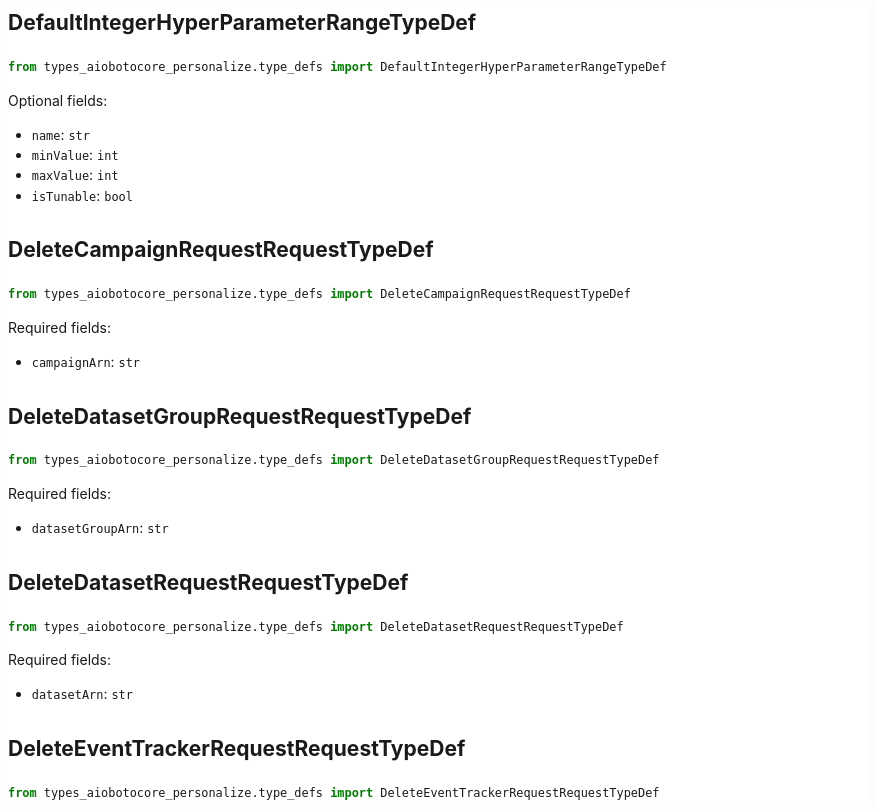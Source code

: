 <a id="defaultintegerhyperparameterrangetypedef"></a>

## DefaultIntegerHyperParameterRangeTypeDef

```python
from types_aiobotocore_personalize.type_defs import DefaultIntegerHyperParameterRangeTypeDef
```

Optional fields:

- `name`: `str`
- `minValue`: `int`
- `maxValue`: `int`
- `isTunable`: `bool`

<a id="deletecampaignrequestrequesttypedef"></a>

## DeleteCampaignRequestRequestTypeDef

```python
from types_aiobotocore_personalize.type_defs import DeleteCampaignRequestRequestTypeDef
```

Required fields:

- `campaignArn`: `str`

<a id="deletedatasetgrouprequestrequesttypedef"></a>

## DeleteDatasetGroupRequestRequestTypeDef

```python
from types_aiobotocore_personalize.type_defs import DeleteDatasetGroupRequestRequestTypeDef
```

Required fields:

- `datasetGroupArn`: `str`

<a id="deletedatasetrequestrequesttypedef"></a>

## DeleteDatasetRequestRequestTypeDef

```python
from types_aiobotocore_personalize.type_defs import DeleteDatasetRequestRequestTypeDef
```

Required fields:

- `datasetArn`: `str`

<a id="deleteeventtrackerrequestrequesttypedef"></a>

## DeleteEventTrackerRequestRequestTypeDef

```python
from types_aiobotocore_personalize.type_defs import DeleteEventTrackerRequestRequestTypeDef
```
